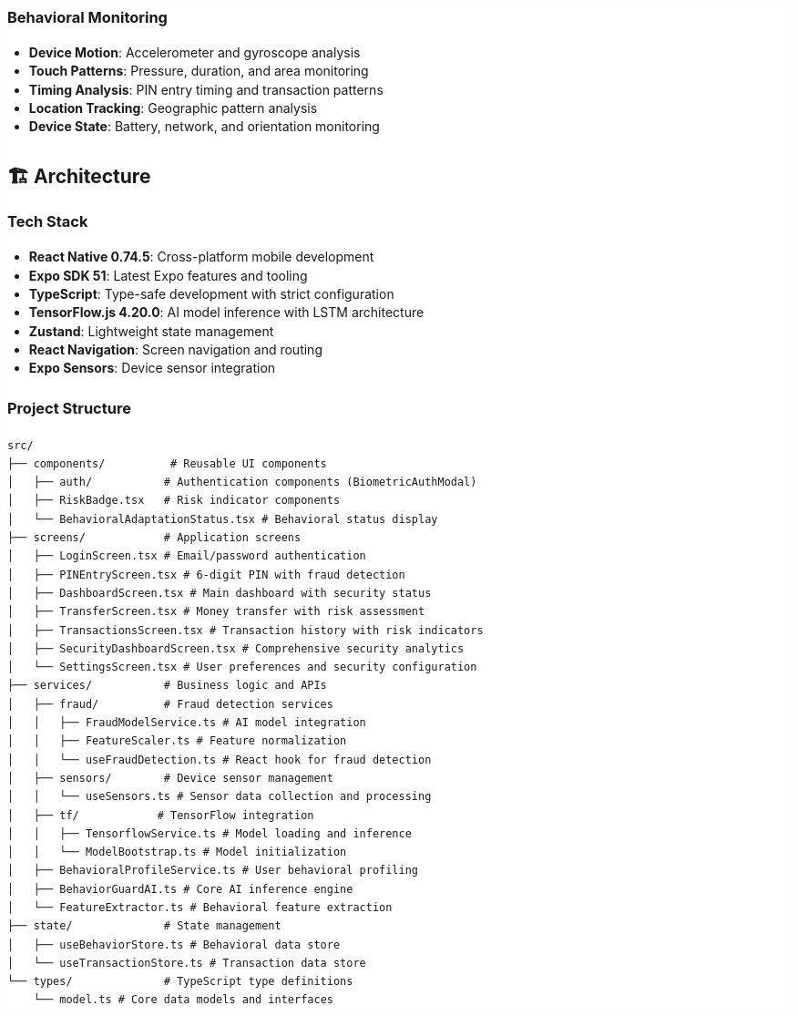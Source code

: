 ### Behavioral Monitoring
- **Device Motion**: Accelerometer and gyroscope analysis
- **Touch Patterns**: Pressure, duration, and area monitoring
- **Timing Analysis**: PIN entry timing and transaction patterns
- **Location Tracking**: Geographic pattern analysis
- **Device State**: Battery, network, and orientation monitoring

## 🏗️ Architecture

### Tech Stack
- **React Native 0.74.5**: Cross-platform mobile development
- **Expo SDK 51**: Latest Expo features and tooling
- **TypeScript**: Type-safe development with strict configuration
- **TensorFlow.js 4.20.0**: AI model inference with LSTM architecture
- **Zustand**: Lightweight state management
- **React Navigation**: Screen navigation and routing
- **Expo Sensors**: Device sensor integration

### Project Structure
```
src/
├── components/          # Reusable UI components
│   ├── auth/           # Authentication components (BiometricAuthModal)
│   ├── RiskBadge.tsx   # Risk indicator components
│   └── BehavioralAdaptationStatus.tsx # Behavioral status display
├── screens/            # Application screens
│   ├── LoginScreen.tsx # Email/password authentication
│   ├── PINEntryScreen.tsx # 6-digit PIN with fraud detection
│   ├── DashboardScreen.tsx # Main dashboard with security status
│   ├── TransferScreen.tsx # Money transfer with risk assessment
│   ├── TransactionsScreen.tsx # Transaction history with risk indicators
│   ├── SecurityDashboardScreen.tsx # Comprehensive security analytics
│   └── SettingsScreen.tsx # User preferences and security configuration
├── services/           # Business logic and APIs
│   ├── fraud/          # Fraud detection services
│   │   ├── FraudModelService.ts # AI model integration
│   │   ├── FeatureScaler.ts # Feature normalization
│   │   └── useFraudDetection.ts # React hook for fraud detection
│   ├── sensors/        # Device sensor management
│   │   └── useSensors.ts # Sensor data collection and processing
│   ├── tf/            # TensorFlow integration
│   │   ├── TensorflowService.ts # Model loading and inference
│   │   └── ModelBootstrap.ts # Model initialization
│   ├── BehavioralProfileService.ts # User behavioral profiling
│   ├── BehaviorGuardAI.ts # Core AI inference engine
│   └── FeatureExtractor.ts # Behavioral feature extraction
├── state/              # State management
│   ├── useBehaviorStore.ts # Behavioral data store
│   └── useTransactionStore.ts # Transaction data store
└── types/              # TypeScript type definitions
    └── model.ts # Core data models and interfaces
```
